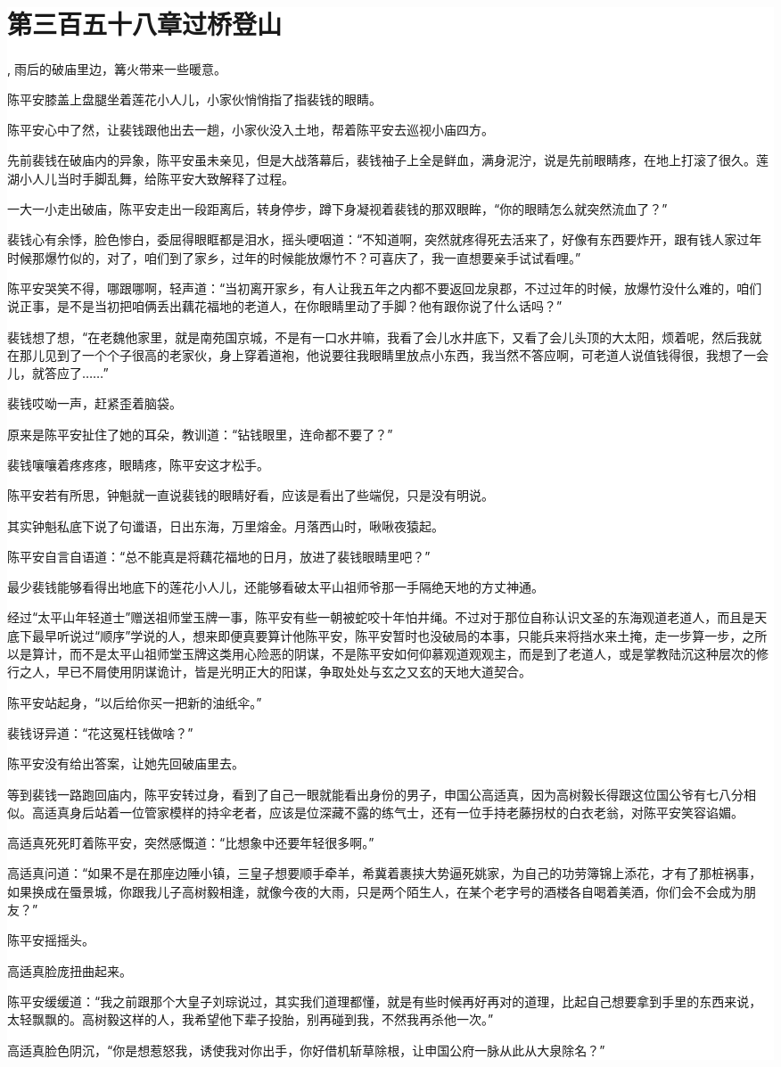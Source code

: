 # 第三百五十八章过桥登山
,  雨后的破庙里边，篝火带来一些暖意。

   陈平安膝盖上盘腿坐着莲花小人儿，小家伙悄悄指了指裴钱的眼睛。

   陈平安心中了然，让裴钱跟他出去一趟，小家伙没入土地，帮着陈平安去巡视小庙四方。

   先前裴钱在破庙内的异象，陈平安虽未亲见，但是大战落幕后，裴钱袖子上全是鲜血，满身泥泞，说是先前眼睛疼，在地上打滚了很久。莲湖小人儿当时手脚乱舞，给陈平安大致解释了过程。

   一大一小走出破庙，陈平安走出一段距离后，转身停步，蹲下身凝视着裴钱的那双眼眸，“你的眼睛怎么就突然流血了？”

   裴钱心有余悸，脸色惨白，委屈得眼眶都是泪水，摇头哽咽道：“不知道啊，突然就疼得死去活来了，好像有东西要炸开，跟有钱人家过年时候那爆竹似的，对了，咱们到了家乡，过年的时候能放爆竹不？可喜庆了，我一直想要亲手试试看哩。”

   陈平安哭笑不得，哪跟哪啊，轻声道：“当初离开家乡，有人让我五年之内都不要返回龙泉郡，不过过年的时候，放爆竹没什么难的，咱们说正事，是不是当初把咱俩丢出藕花福地的老道人，在你眼睛里动了手脚？他有跟你说了什么话吗？”

   裴钱想了想，“在老魏他家里，就是南苑国京城，不是有一口水井嘛，我看了会儿水井底下，又看了会儿头顶的大太阳，烦着呢，然后我就在那儿见到了一个个子很高的老家伙，身上穿着道袍，他说要往我眼睛里放点小东西，我当然不答应啊，可老道人说值钱得很，我想了一会儿，就答应了……”

   裴钱哎呦一声，赶紧歪着脑袋。

   原来是陈平安扯住了她的耳朵，教训道：“钻钱眼里，连命都不要了？”

   裴钱嚷嚷着疼疼疼，眼睛疼，陈平安这才松手。

   陈平安若有所思，钟魁就一直说裴钱的眼睛好看，应该是看出了些端倪，只是没有明说。

   其实钟魁私底下说了句谶语，日出东海，万里熔金。月落西山时，啾啾夜猿起。

   陈平安自言自语道：“总不能真是将藕花福地的日月，放进了裴钱眼睛里吧？”

   最少裴钱能够看得出地底下的莲花小人儿，还能够看破太平山祖师爷那一手隔绝天地的方丈神通。

   经过“太平山年轻道士”赠送祖师堂玉牌一事，陈平安有些一朝被蛇咬十年怕井绳。不过对于那位自称认识文圣的东海观道老道人，而且是天底下最早听说过“顺序”学说的人，想来即便真要算计他陈平安，陈平安暂时也没破局的本事，只能兵来将挡水来土掩，走一步算一步，之所以是算计，而不是太平山祖师堂玉牌这类用心险恶的阴谋，不是陈平安如何仰慕观道观观主，而是到了老道人，或是掌教陆沉这种层次的修行之人，早已不屑使用阴谋诡计，皆是光明正大的阳谋，争取处处与玄之又玄的天地大道契合。

   陈平安站起身，“以后给你买一把新的油纸伞。”

   裴钱讶异道：“花这冤枉钱做啥？”

   陈平安没有给出答案，让她先回破庙里去。

   等到裴钱一路跑回庙内，陈平安转过身，看到了自己一眼就能看出身份的男子，申国公高适真，因为高树毅长得跟这位国公爷有七八分相似。高适真身后站着一位管家模样的持伞老者，应该是位深藏不露的练气士，还有一位手持老藤拐杖的白衣老翁，对陈平安笑容谄媚。

   高适真死死盯着陈平安，突然感慨道：“比想象中还要年轻很多啊。”

   高适真问道：“如果不是在那座边陲小镇，三皇子想要顺手牵羊，希冀着裹挟大势逼死姚家，为自己的功劳簿锦上添花，才有了那桩祸事，如果换成在蜃景城，你跟我儿子高树毅相逢，就像今夜的大雨，只是两个陌生人，在某个老字号的酒楼各自喝着美酒，你们会不会成为朋友？”

   陈平安摇摇头。

   高适真脸庞扭曲起来。

   陈平安缓缓道：“我之前跟那个大皇子刘琮说过，其实我们道理都懂，就是有些时候再好再对的道理，比起自己想要拿到手里的东西来说，太轻飘飘的。高树毅这样的人，我希望他下辈子投胎，别再碰到我，不然我再杀他一次。”

   高适真脸色阴沉，“你是想惹怒我，诱使我对你出手，你好借机斩草除根，让申国公府一脉从此从大泉除名？”
